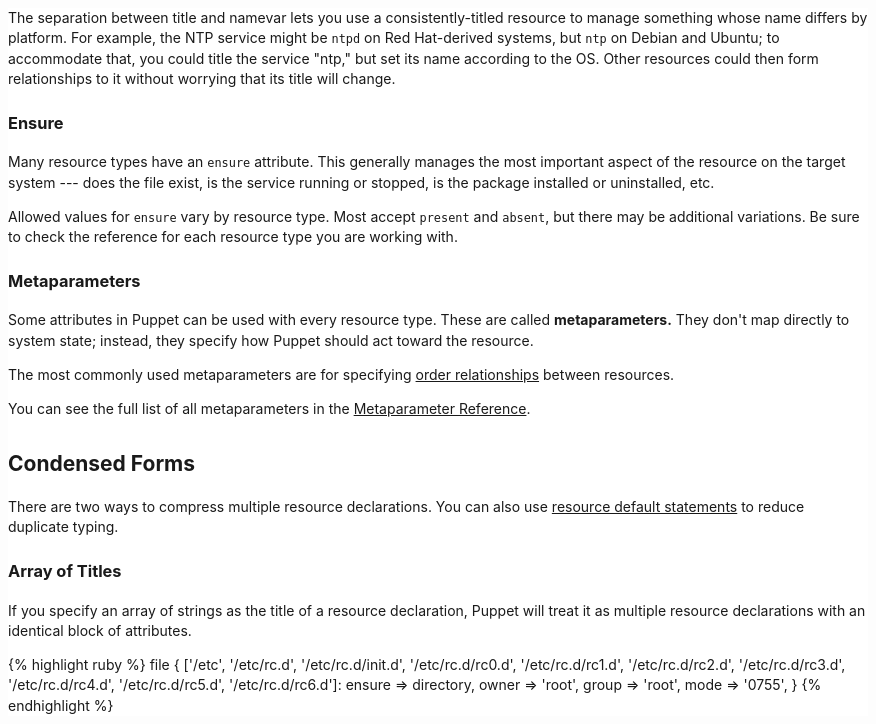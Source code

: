 The separation between title and namevar lets you use a consistently-titled resource to manage something whose name differs by platform. For example, the NTP service might be `ntpd` on Red Hat-derived systems, but `ntp` on Debian and Ubuntu; to accommodate that, you could title the service "ntp," but set its name according to the OS. Other resources could then form relationships to it without worrying that its title will change.

### Ensure

Many resource types have an `ensure` attribute. This generally manages the most important aspect of the resource on the target system --- does the file exist, is the service running or stopped, is the package installed or uninstalled, etc.

Allowed values for `ensure` vary by resource type. Most accept `present` and `absent`, but there may be additional variations. Be sure to check the reference for each resource type you are working with.

### Metaparameters

Some attributes in Puppet can be used with every resource type. These are called **metaparameters.** They don't map directly to system state; instead, they specify how Puppet should act toward the resource.

The most commonly used metaparameters are for specifying [order relationships][relationships] between resources.

You can see the full list of all metaparameters in the [Metaparameter Reference](/references/stable/metaparameter.html).


Condensed Forms
-----

There are two ways to compress multiple resource declarations. You can also use [resource default statements][resdefaults] to reduce duplicate typing.

### Array of Titles

If you specify an array of strings as the title of a resource declaration, Puppet will treat it as multiple resource declarations with an identical block of attributes.

{% highlight ruby %}
    file { ['/etc',
            '/etc/rc.d',
            '/etc/rc.d/init.d',
            '/etc/rc.d/rc0.d',
            '/etc/rc.d/rc1.d',
            '/etc/rc.d/rc2.d',
            '/etc/rc.d/rc3.d',
            '/etc/rc.d/rc4.d',
            '/etc/rc.d/rc5.d',
            '/etc/rc.d/rc6.d']:
      ensure => directory,
      owner  => 'root',
      group  => 'root',
      mode   => '0755',
    }
{% endhighlight %}


[realize]: ./future_lang_virtual.html#syntax
[virtual]: ./future_lang_virtual.html
[containment]: ./future_lang_containment.html
[scope]: ./future_lang_scope.html
[report]: /guides/reporting.html
[append_attributes]: ./future_lang_classes.html#appending-to-resource-attributes
[types]: /references/latest/type.html
[bareword]: ./future_lang_datatypes.html#bare-words
[string]: ./future_lang_data_string.html
[array]: ./future_lang_data_array.html
[datatype]: ./future_lang_datatypes.html
[inheritance]: ./future_lang_classes.html#inheritance
[relationships]: ./future_lang_relationships.html
[resdefaults]: ./future_lang_defaults.html
[reference]: ./future_lang_datatypes.html#resource-references
[class]: ./future_lang_classes.html
[defined_type]: ./future_lang_defined_types.html
[collector]: ./future_lang_collectors.html
[catalog]: ./future_lang_summary.html#compilation-and-catalogs
[ordering]: /references/3.7.latest/configuration.html#ordering